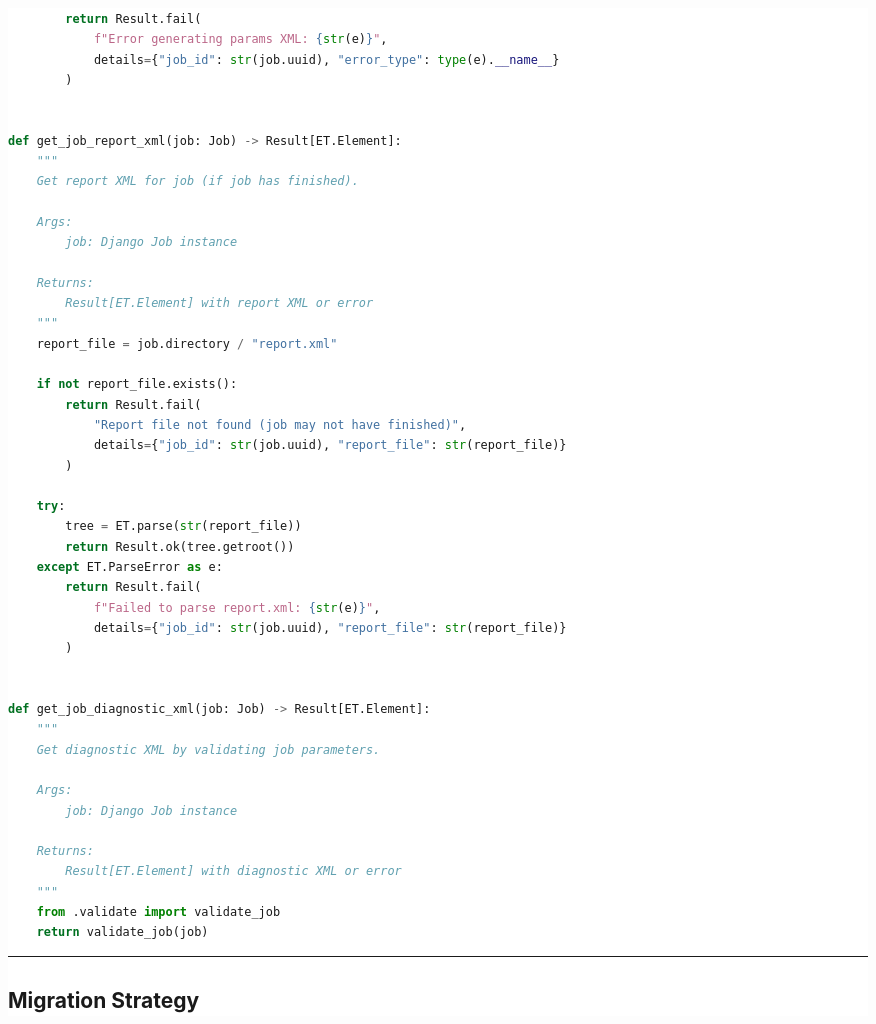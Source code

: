 ```python
        return Result.fail(
            f"Error generating params XML: {str(e)}",
            details={"job_id": str(job.uuid), "error_type": type(e).__name__}
        )


def get_job_report_xml(job: Job) -> Result[ET.Element]:
    """
    Get report XML for job (if job has finished).

    Args:
        job: Django Job instance

    Returns:
        Result[ET.Element] with report XML or error
    """
    report_file = job.directory / "report.xml"

    if not report_file.exists():
        return Result.fail(
            "Report file not found (job may not have finished)",
            details={"job_id": str(job.uuid), "report_file": str(report_file)}
        )

    try:
        tree = ET.parse(str(report_file))
        return Result.ok(tree.getroot())
    except ET.ParseError as e:
        return Result.fail(
            f"Failed to parse report.xml: {str(e)}",
            details={"job_id": str(job.uuid), "report_file": str(report_file)}
        )


def get_job_diagnostic_xml(job: Job) -> Result[ET.Element]:
    """
    Get diagnostic XML by validating job parameters.

    Args:
        job: Django Job instance

    Returns:
        Result[ET.Element] with diagnostic XML or error
    """
    from .validate import validate_job
    return validate_job(job)
```

---

## Migration Strategy
